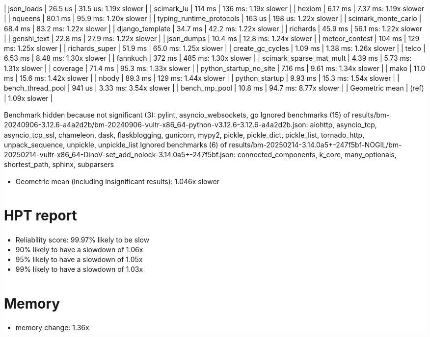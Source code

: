 | json_loads                 | 26.5 us                                                | 31.5 us: 1.19x slower                                           |
| scimark_lu                 | 114 ms                                                 | 136 ms: 1.19x slower                                            |
| hexiom                     | 6.17 ms                                                | 7.37 ms: 1.19x slower                                           |
| nqueens                    | 80.1 ms                                                | 95.9 ms: 1.20x slower                                           |
| typing_runtime_protocols   | 163 us                                                 | 198 us: 1.22x slower                                            |
| scimark_monte_carlo        | 68.4 ms                                                | 83.2 ms: 1.22x slower                                           |
| django_template            | 34.7 ms                                                | 42.2 ms: 1.22x slower                                           |
| richards                   | 45.9 ms                                                | 56.1 ms: 1.22x slower                                           |
| genshi_text                | 22.8 ms                                                | 27.9 ms: 1.22x slower                                           |
| json_dumps                 | 10.4 ms                                                | 12.8 ms: 1.24x slower                                           |
| meteor_contest             | 104 ms                                                 | 129 ms: 1.25x slower                                            |
| richards_super             | 51.9 ms                                                | 65.0 ms: 1.25x slower                                           |
| create_gc_cycles           | 1.09 ms                                                | 1.38 ms: 1.26x slower                                           |
| telco                      | 6.53 ms                                                | 8.48 ms: 1.30x slower                                           |
| fannkuch                   | 372 ms                                                 | 485 ms: 1.30x slower                                            |
| scimark_sparse_mat_mult    | 4.39 ms                                                | 5.73 ms: 1.31x slower                                           |
| coverage                   | 71.4 ms                                                | 95.3 ms: 1.33x slower                                           |
| python_startup_no_site     | 7.16 ms                                                | 9.61 ms: 1.34x slower                                           |
| mako                       | 11.0 ms                                                | 15.6 ms: 1.42x slower                                           |
| nbody                      | 89.3 ms                                                | 129 ms: 1.44x slower                                            |
| python_startup             | 9.93 ms                                                | 15.3 ms: 1.54x slower                                           |
| bench_thread_pool          | 941 us                                                 | 3.33 ms: 3.54x slower                                           |
| bench_mp_pool              | 10.8 ms                                                | 94.7 ms: 8.77x slower                                           |
| Geometric mean             | (ref)                                                  | 1.09x slower                                                    |

Benchmark hidden because not significant (3): pylint, asyncio_websockets, go
Ignored benchmarks (15) of results/bm-20240906-3.12.6-a4a2d2b/bm-20240906-vultr-x86_64-python-v3.12.6-3.12.6-a4a2d2b.json: aiohttp, asyncio_tcp, asyncio_tcp_ssl, chameleon, dask, flaskblogging, gunicorn, mypy2, pickle, pickle_dict, pickle_list, tornado_http, unpack_sequence, unpickle, unpickle_list
Ignored benchmarks (6) of results/bm-20250214-3.14.0a5+-247f5bf-NOGIL/bm-20250214-vultr-x86_64-DinoV-set_add_nolock-3.14.0a5+-247f5bf.json: connected_components, k_core, many_optionals, shortest_path, sphinx, subparsers

- Geometric mean (including insignificant results): 1.046x slower

# HPT report

- Reliability score: 99.97% likely to be slow
- 90% likely to have a slowdown of 1.06x
- 95% likely to have a slowdown of 1.05x
- 99% likely to have a slowdown of 1.03x

# Memory
- memory change: 1.36x